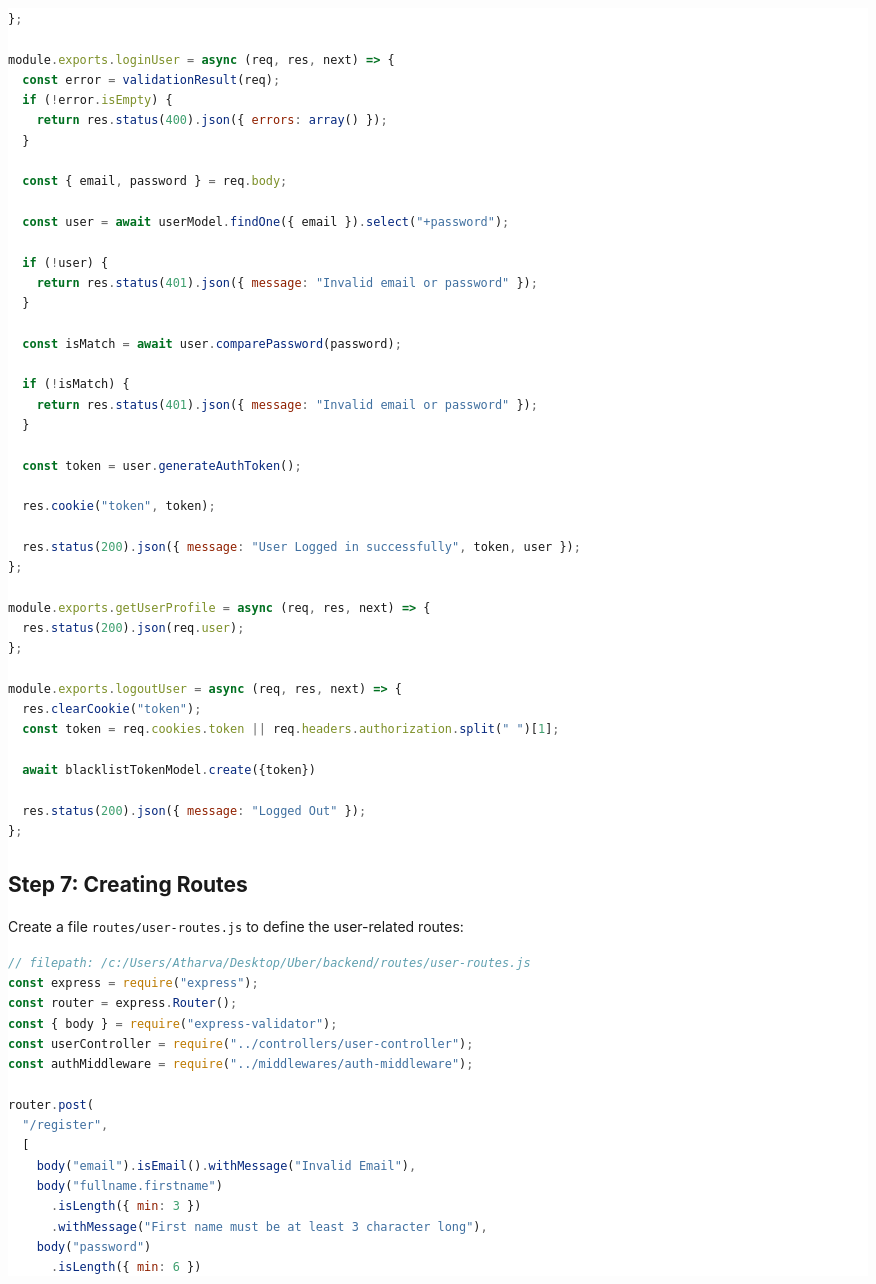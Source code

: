 ```javascript
};

module.exports.loginUser = async (req, res, next) => {
  const error = validationResult(req);
  if (!error.isEmpty) {
    return res.status(400).json({ errors: array() });
  }

  const { email, password } = req.body;

  const user = await userModel.findOne({ email }).select("+password");

  if (!user) {
    return res.status(401).json({ message: "Invalid email or password" });
  }

  const isMatch = await user.comparePassword(password);

  if (!isMatch) {
    return res.status(401).json({ message: "Invalid email or password" });
  }

  const token = user.generateAuthToken();

  res.cookie("token", token);

  res.status(200).json({ message: "User Logged in successfully", token, user });
};

module.exports.getUserProfile = async (req, res, next) => {
  res.status(200).json(req.user);
};

module.exports.logoutUser = async (req, res, next) => {
  res.clearCookie("token");
  const token = req.cookies.token || req.headers.authorization.split(" ")[1];

  await blacklistTokenModel.create({token})

  res.status(200).json({ message: "Logged Out" });
};
```

## Step 7: Creating Routes

Create a file `routes/user-routes.js` to define the user-related routes:
```javascript
// filepath: /c:/Users/Atharva/Desktop/Uber/backend/routes/user-routes.js
const express = require("express");
const router = express.Router();
const { body } = require("express-validator");
const userController = require("../controllers/user-controller");
const authMiddleware = require("../middlewares/auth-middleware");

router.post(
  "/register",
  [
    body("email").isEmail().withMessage("Invalid Email"),
    body("fullname.firstname")
      .isLength({ min: 3 })
      .withMessage("First name must be at least 3 character long"),
    body("password")
      .isLength({ min: 6 })
```